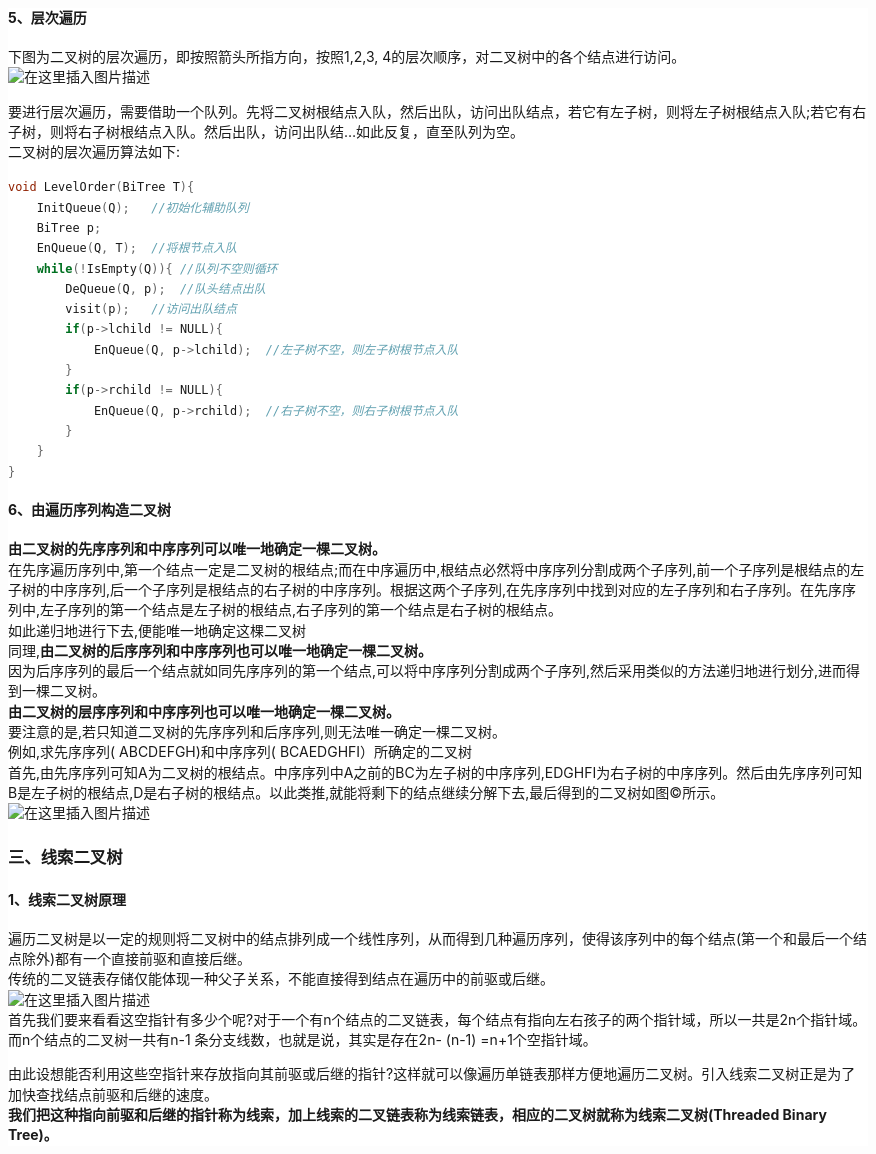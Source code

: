 #### 5、层次遍历

下图为二叉树的层次遍历，即按照箭头所指方向，按照1,2,3, 4的层次顺序，对二叉树中的各个结点进行访问。  
![在这里插入图片描述](https://i-blog.csdnimg.cn/blog_migrate/07ec8d2c12ac1d655454a7d9da9f1dc2.png#pic_center)

要进行层次遍历，需要借助一个队列。先将二叉树根结点入队，然后出队，访问出队结点，若它有左子树，则将左子树根结点入队;若它有右子树，则将右子树根结点入队。然后出队，访问出队结…如此反复，直至队列为空。  
二叉树的层次遍历算法如下:

```c
void LevelOrder(BiTree T){
	InitQueue(Q);	//初始化辅助队列
	BiTree p;
	EnQueue(Q, T);	//将根节点入队
	while(!IsEmpty(Q)){	//队列不空则循环
		DeQueue(Q, p);	//队头结点出队
		visit(p);	//访问出队结点
		if(p->lchild != NULL){
			EnQueue(Q, p->lchild);	//左子树不空，则左子树根节点入队
		}
		if(p->rchild != NULL){
			EnQueue(Q, p->rchild);	//右子树不空，则右子树根节点入队
		}
	}
}
```

#### 6、由遍历序列构造二叉树

**由二叉树的先序序列和中序序列可以唯一地确定一棵二叉树。**  
在先序遍历序列中,第一个结点一定是二叉树的根结点;而在中序遍历中,根结点必然将中序序列分割成两个子序列,前一个子序列是根结点的左子树的中序序列,后一个子序列是根结点的右子树的中序序列。根据这两个子序列,在先序序列中找到对应的左子序列和右子序列。在先序序列中,左子序列的第一个结点是左子树的根结点,右子序列的第一个结点是右子树的根结点。  
如此递归地进行下去,便能唯一地确定这棵二叉树  
同理,**由二叉树的后序序列和中序序列也可以唯一地确定一棵二叉树。**  
因为后序序列的最后一个结点就如同先序序列的第一个结点,可以将中序序列分割成两个子序列,然后采用类似的方法递归地进行划分,进而得到一棵二叉树。  
**由二叉树的层序序列和中序序列也可以唯一地确定一棵二叉树。**  
要注意的是,若只知道二叉树的先序序列和后序序列,则无法唯一确定一棵二叉树。  
例如,求先序序列( ABCDEFGH)和中序序列( BCAEDGHFI）所确定的二叉树  
首先,由先序序列可知A为二叉树的根结点。中序序列中A之前的BC为左子树的中序序列,EDGHFI为右子树的中序序列。然后由先序序列可知B是左子树的根结点,D是右子树的根结点。以此类推,就能将剩下的结点继续分解下去,最后得到的二叉树如图©所示。  
![在这里插入图片描述](https://i-blog.csdnimg.cn/blog_migrate/90b26f3d0d835ee20492555b07242936.png#pic_center)

### 三、线索二叉树

#### 1、线索二叉树原理

遍历二叉树是以一定的规则将二叉树中的结点排列成一个线性序列，从而得到几种遍历序列，使得该序列中的每个结点(第一个和最后一个结点除外)都有一个直接前驱和直接后继。  
传统的二叉链表存储仅能体现一种父子关系，不能直接得到结点在遍历中的前驱或后继。  
![在这里插入图片描述](https://i-blog.csdnimg.cn/blog_migrate/36df13f4a4e89145286db25975e7a29b.png#pic_center)  
首先我们要来看看这空指针有多少个呢?对于一个有n个结点的二叉链表，每个结点有指向左右孩子的两个指针域，所以一共是2n个指针域。而n个结点的二叉树一共有n-1 条分支线数，也就是说，其实是存在2n- (n-1) =n+1个空指针域。

由此设想能否利用这些空指针来存放指向其前驱或后继的指针?这样就可以像遍历单链表那样方便地遍历二叉树。引入线索二叉树正是为了加快查找结点前驱和后继的速度。  
**我们把这种指向前驱和后继的指针称为线索，加上线索的二叉链表称为线索链表，相应的二叉树就称为线索二叉树(Threaded Binary Tree)。**
